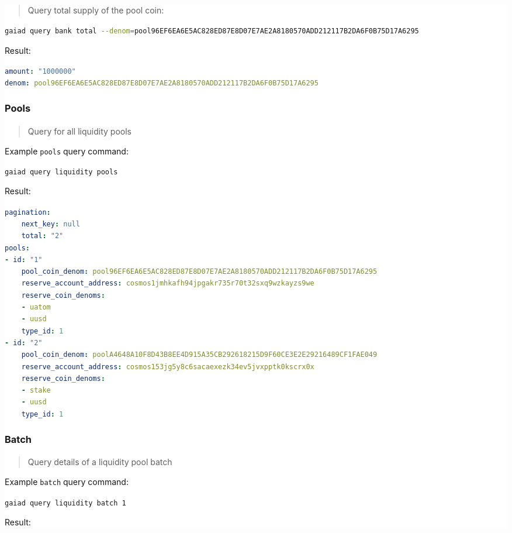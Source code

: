 > Query total supply of the pool coin:

```bash
gaiad query bank total --denom=pool96EF6EA6E5AC828ED87E8D07E7AE2A8180570ADD212117B2DA6F0B75D17A6295
```

Result:

```yaml
amount: "1000000"
denom: pool96EF6EA6E5AC828ED87E8D07E7AE2A8180570ADD212117B2DA6F0B75D17A6295
```

### Pools

> Query for all liquidity pools

Example `pools` query command:

```bash
gaiad query liquidity pools
```

Result:

```yaml
pagination:
    next_key: null
    total: "2"
pools:
- id: "1"
    pool_coin_denom: pool96EF6EA6E5AC828ED87E8D07E7AE2A8180570ADD212117B2DA6F0B75D17A6295
    reserve_account_address: cosmos1jmhkafh94jpgakr735r70t32sxq9wzkayzs9we
    reserve_coin_denoms:
    - uatom
    - uusd
    type_id: 1
- id: "2"
    pool_coin_denom: poolA4648A10F8D43B8EE4D915A35CB292618215D9F60CE3E2E29216489CF1FAE049
    reserve_account_address: cosmos153jg5y8c6sacaexezk34ev5jvxpptk0kscrx0x
    reserve_coin_denoms:
    - stake
    - uusd
    type_id: 1
```

### Batch

> Query details of a liquidity pool batch

Example `batch` query command:

```bash
gaiad query liquidity batch 1
```

Result:
